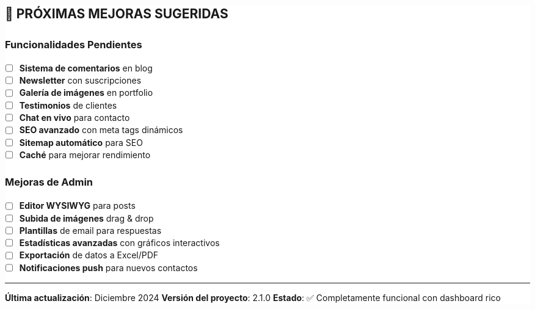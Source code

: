 ## 📝 PRÓXIMAS MEJORAS SUGERIDAS

### Funcionalidades Pendientes

-   [ ] **Sistema de comentarios** en blog
-   [ ] **Newsletter** con suscripciones
-   [ ] **Galería de imágenes** en portfolio
-   [ ] **Testimonios** de clientes
-   [ ] **Chat en vivo** para contacto
-   [ ] **SEO avanzado** con meta tags dinámicos
-   [ ] **Sitemap automático** para SEO
-   [ ] **Caché** para mejorar rendimiento

### Mejoras de Admin

-   [ ] **Editor WYSIWYG** para posts
-   [ ] **Subida de imágenes** drag & drop
-   [ ] **Plantillas** de email para respuestas
-   [ ] **Estadísticas avanzadas** con gráficos interactivos
-   [ ] **Exportación** de datos a Excel/PDF
-   [ ] **Notificaciones push** para nuevos contactos

---

**Última actualización**: Diciembre 2024
**Versión del proyecto**: 2.1.0
**Estado**: ✅ Completamente funcional con dashboard rico
